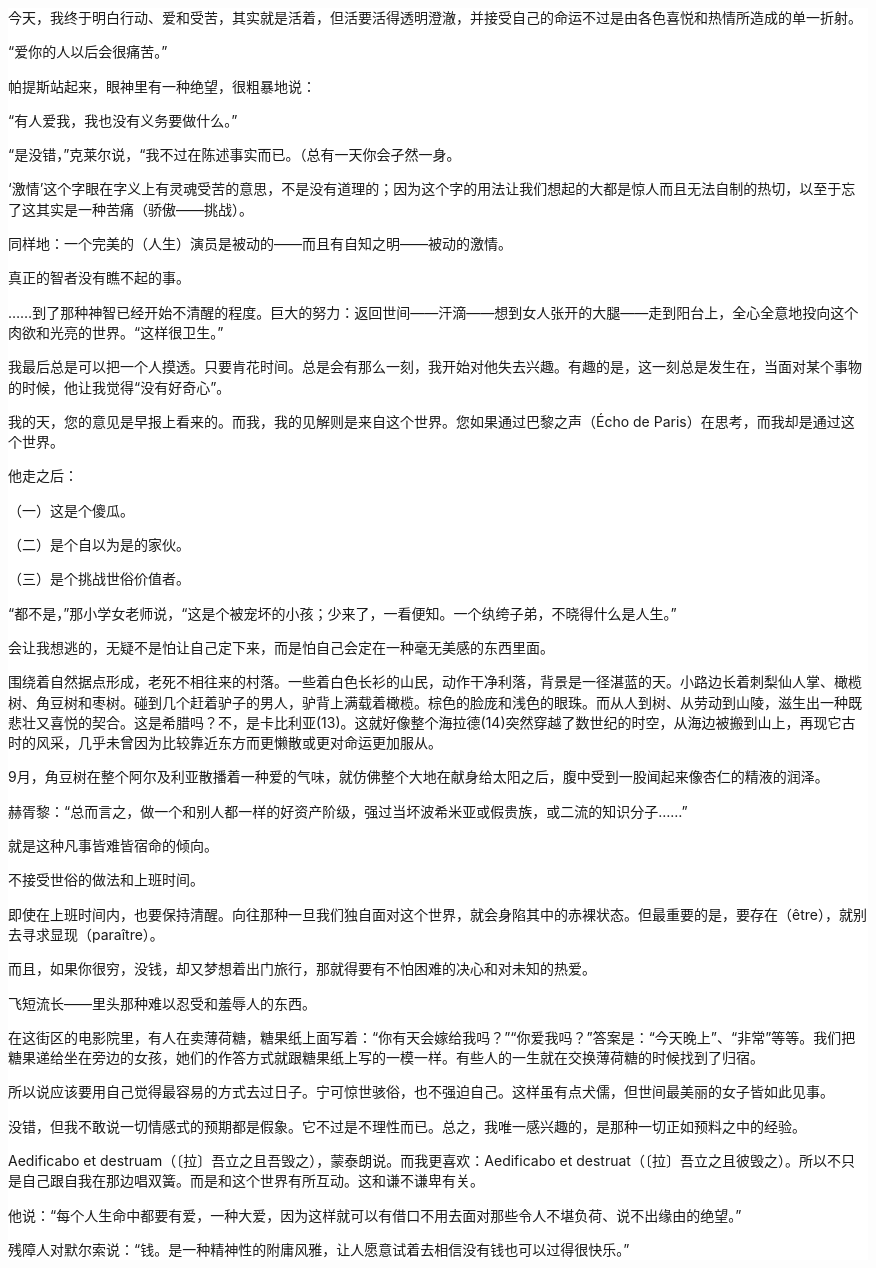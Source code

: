 今天，我终于明白行动、爱和受苦，其实就是活着，但活要活得透明澄澈，并接受自己的命运不过是由各色喜悦和热情所造成的单一折射。

“爱你的人以后会很痛苦。”

帕提斯站起来，眼神里有一种绝望，很粗暴地说：

“有人爱我，我也没有义务要做什么。”

“是没错，”克莱尔说，“我不过在陈述事实而已。（总有一天你会孑然一身。

‘激情’这个字眼在字义上有灵魂受苦的意思，不是没有道理的；因为这个字的用法让我们想起的大都是惊人而且无法自制的热切，以至于忘了这其实是一种苦痛（骄傲——挑战）。

同样地：一个完美的（人生）演员是被动的——而且有自知之明——被动的激情。

真正的智者没有瞧不起的事。

……到了那种神智已经开始不清醒的程度。巨大的努力：返回世间——汗滴——想到女人张开的大腿——走到阳台上，全心全意地投向这个肉欲和光亮的世界。“这样很卫生。”

我最后总是可以把一个人摸透。只要肯花时间。总是会有那么一刻，我开始对他失去兴趣。有趣的是，这一刻总是发生在，当面对某个事物的时候，他让我觉得“没有好奇心”。

我的天，您的意见是早报上看来的。而我，我的见解则是来自这个世界。您如果通过巴黎之声（Écho de Paris）在思考，而我却是通过这个世界。

他走之后：

（一）这是个傻瓜。

（二）是个自以为是的家伙。

（三）是个挑战世俗价值者。

“都不是，”那小学女老师说，“这是个被宠坏的小孩；少来了，一看便知。一个纨绔子弟，不晓得什么是人生。”

会让我想逃的，无疑不是怕让自己定下来，而是怕自己会定在一种毫无美感的东西里面。

围绕着自然据点形成，老死不相往来的村落。一些着白色长衫的山民，动作干净利落，背景是一径湛蓝的天。小路边长着刺梨仙人掌、橄榄树、角豆树和枣树。碰到几个赶着驴子的男人，驴背上满载着橄榄。棕色的脸庞和浅色的眼珠。而从人到树、从劳动到山陵，滋生出一种既悲壮又喜悦的契合。这是希腊吗？不，是卡比利亚(13)。这就好像整个海拉德(14)突然穿越了数世纪的时空，从海边被搬到山上，再现它古时的风采，几乎未曾因为比较靠近东方而更懒散或更对命运更加服从。

9月，角豆树在整个阿尔及利亚散播着一种爱的气味，就仿佛整个大地在献身给太阳之后，腹中受到一股闻起来像杏仁的精液的润泽。

赫胥黎：“总而言之，做一个和别人都一样的好资产阶级，强过当坏波希米亚或假贵族，或二流的知识分子……”

就是这种凡事皆难皆宿命的倾向。

不接受世俗的做法和上班时间。

即使在上班时间内，也要保持清醒。向往那种一旦我们独自面对这个世界，就会身陷其中的赤裸状态。但最重要的是，要存在（être），就别去寻求显现（paraître）。

而且，如果你很穷，没钱，却又梦想着出门旅行，那就得要有不怕困难的决心和对未知的热爱。

飞短流长——里头那种难以忍受和羞辱人的东西。

在这街区的电影院里，有人在卖薄荷糖，糖果纸上面写着：“你有天会嫁给我吗？”“你爱我吗？”答案是：“今天晚上”、“非常”等等。我们把糖果递给坐在旁边的女孩，她们的作答方式就跟糖果纸上写的一模一样。有些人的一生就在交换薄荷糖的时候找到了归宿。

所以说应该要用自己觉得最容易的方式去过日子。宁可惊世骇俗，也不强迫自己。这样虽有点犬儒，但世间最美丽的女子皆如此见事。

没错，但我不敢说一切情感式的预期都是假象。它不过是不理性而已。总之，我唯一感兴趣的，是那种一切正如预料之中的经验。

Aedificabo et destruam（〔拉〕吾立之且吾毁之），蒙泰朗说。而我更喜欢：Aedificabo et destruat（〔拉〕吾立之且彼毁之）。所以不只是自己跟自我在那边唱双簧。而是和这个世界有所互动。这和谦不谦卑有关。

他说：“每个人生命中都要有爱，一种大爱，因为这样就可以有借口不用去面对那些令人不堪负荷、说不出缘由的绝望。”

残障人对默尔索说：“钱。是一种精神性的附庸风雅，让人愿意试着去相信没有钱也可以过得很快乐。”
